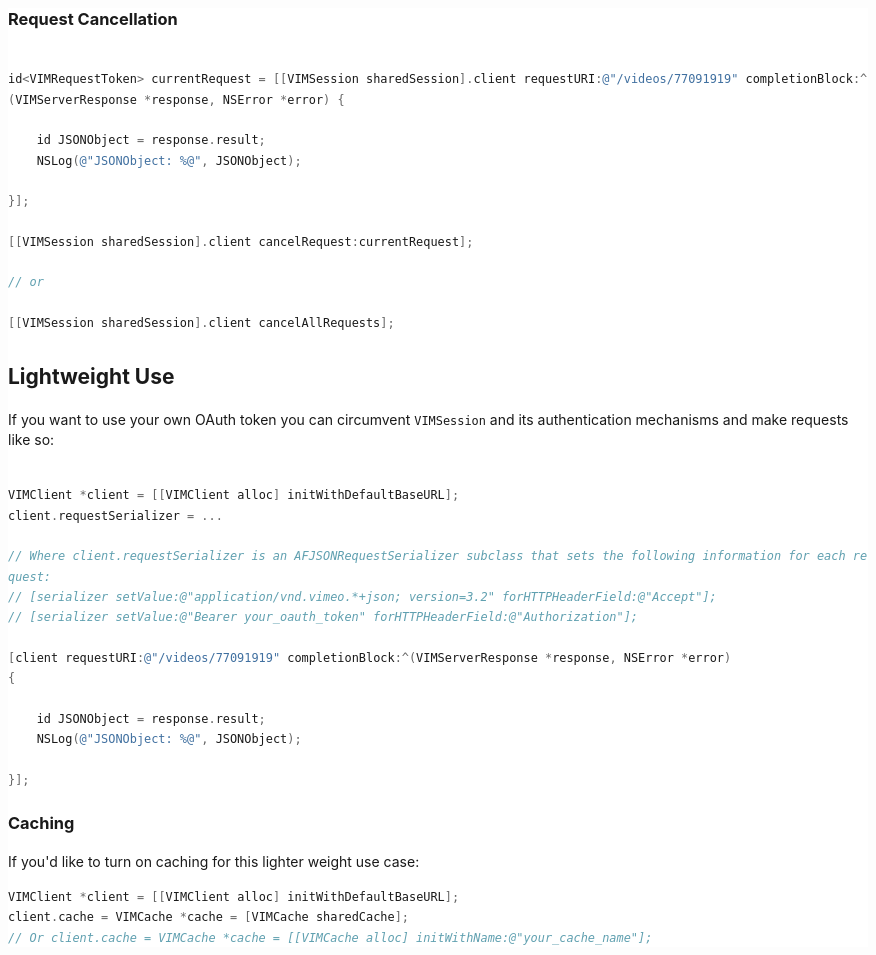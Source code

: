 ### Request Cancellation

```Objective-C

id<VIMRequestToken> currentRequest = [[VIMSession sharedSession].client requestURI:@"/videos/77091919" completionBlock:^(VIMServerResponse *response, NSError *error) {

	id JSONObject = response.result;
	NSLog(@"JSONObject: %@", JSONObject);

}];

[[VIMSession sharedSession].client cancelRequest:currentRequest];

// or

[[VIMSession sharedSession].client cancelAllRequests];

```

## Lightweight Use

If you want to use your own OAuth token you can circumvent `VIMSession` and its authentication mechanisms and make requests like so:

```Objective-C

VIMClient *client = [[VIMClient alloc] initWithDefaultBaseURL];
client.requestSerializer = ...

// Where client.requestSerializer is an AFJSONRequestSerializer subclass that sets the following information for each request:
// [serializer setValue:@"application/vnd.vimeo.*+json; version=3.2" forHTTPHeaderField:@"Accept"];
// [serializer setValue:@"Bearer your_oauth_token" forHTTPHeaderField:@"Authorization"];

[client requestURI:@"/videos/77091919" completionBlock:^(VIMServerResponse *response, NSError *error)
{

    id JSONObject = response.result;
    NSLog(@"JSONObject: %@", JSONObject);

}];

```

### Caching

If you'd like to turn on caching for this lighter weight use case: 

```Objective-C
VIMClient *client = [[VIMClient alloc] initWithDefaultBaseURL];
client.cache = VIMCache *cache = [VIMCache sharedCache];
// Or client.cache = VIMCache *cache = [[VIMCache alloc] initWithName:@"your_cache_name"];

```
